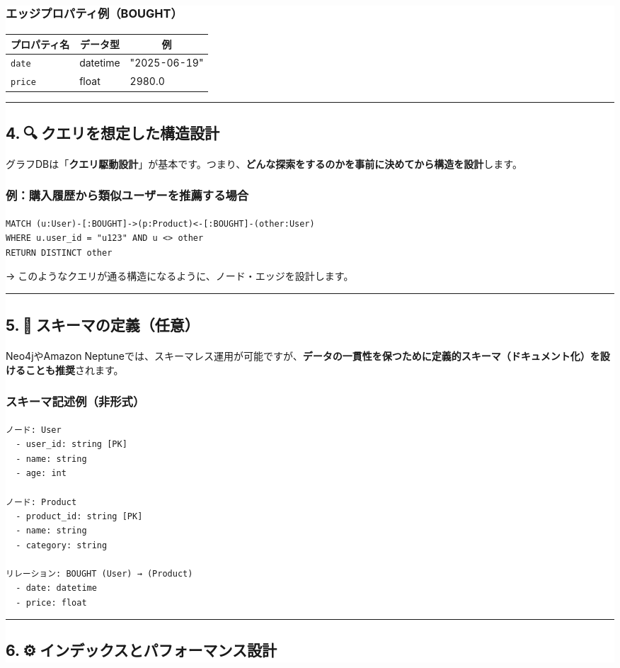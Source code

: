### エッジプロパティ例（BOUGHT）

| プロパティ名  | データ型     | 例            |
| ------- | -------- | ------------ |
| `date`  | datetime | "2025-06-19" |
| `price` | float    | 2980.0       |

---

## 4. 🔍 クエリを想定した構造設計

グラフDBは「**クエリ駆動設計**」が基本です。つまり、**どんな探索をするのかを事前に決めてから構造を設計**します。

### 例：購入履歴から類似ユーザーを推薦する場合

```cypher
MATCH (u:User)-[:BOUGHT]->(p:Product)<-[:BOUGHT]-(other:User)
WHERE u.user_id = "u123" AND u <> other
RETURN DISTINCT other
```

→ このようなクエリが通る構造になるように、ノード・エッジを設計します。

---

## 5. 📐 スキーマの定義（任意）

Neo4jやAmazon Neptuneでは、スキーマレス運用が可能ですが、**データの一貫性を保つために定義的スキーマ（ドキュメント化）を設けることも推奨**されます。

### スキーマ記述例（非形式）

```plaintext
ノード: User
  - user_id: string [PK]
  - name: string
  - age: int

ノード: Product
  - product_id: string [PK]
  - name: string
  - category: string

リレーション: BOUGHT (User) → (Product)
  - date: datetime
  - price: float
```

---

## 6. ⚙️ インデックスとパフォーマンス設計
